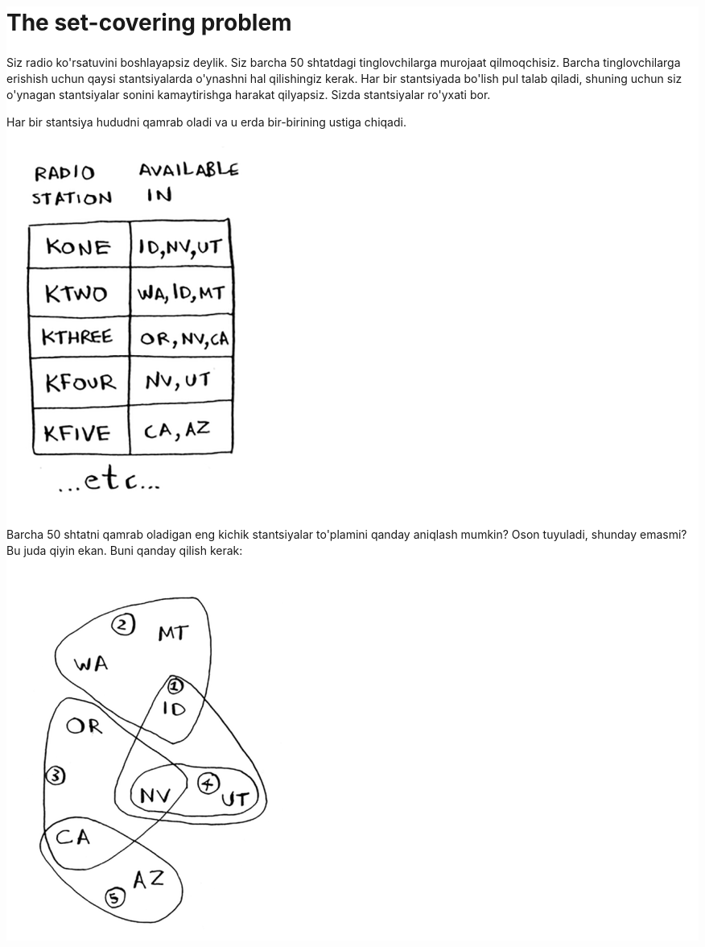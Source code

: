# The set-covering problem

Siz radio ko'rsatuvini boshlayapsiz deylik. Siz barcha 50 shtatdagi tinglovchilarga murojaat qilmoqchisiz. Barcha tinglovchilarga erishish uchun qaysi stantsiyalarda o'ynashni hal qilishingiz kerak. Har bir stantsiyada bo'lish pul talab qiladi, shuning uchun siz o'ynagan stantsiyalar sonini kamaytirishga harakat qilyapsiz. Sizda stantsiyalar ro'yxati bor.

Har bir stantsiya hududni qamrab oladi va u erda bir-birining ustiga chiqadi. 

![image](image-9.png)

Barcha 50 shtatni qamrab oladigan eng kichik stantsiyalar to'plamini qanday aniqlash mumkin? Oson tuyuladi, shunday emasmi? Bu juda qiyin ekan. Buni qanday qilish kerak: 

![image](image-10.png)
